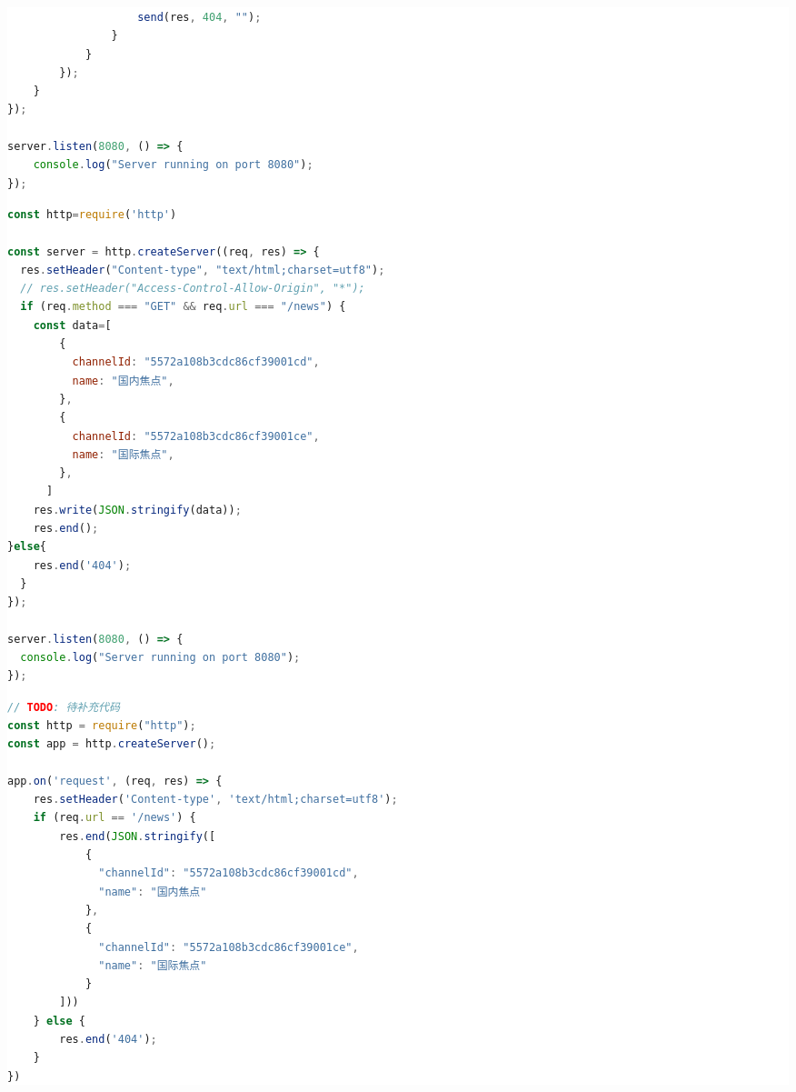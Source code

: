 ```js
                    send(res, 404, "");
                }
            }
        });
    }
});

server.listen(8080, () => {
    console.log("Server running on port 8080");
});
```

```js
const http=require('http')

const server = http.createServer((req, res) => {
  res.setHeader("Content-type", "text/html;charset=utf8");
  // res.setHeader("Access-Control-Allow-Origin", "*");
  if (req.method === "GET" && req.url === "/news") {
    const data=[
        {
          channelId: "5572a108b3cdc86cf39001cd",
          name: "国内焦点",
        },
        {
          channelId: "5572a108b3cdc86cf39001ce",
          name: "国际焦点",
        },
      ]
    res.write(JSON.stringify(data));
    res.end();
}else{
    res.end('404');
  }
});

server.listen(8080, () => {
  console.log("Server running on port 8080");
});
```

```js
// TODO: 待补充代码
const http = require("http");
const app = http.createServer();

app.on('request', (req, res) => {
    res.setHeader('Content-type', 'text/html;charset=utf8');
    if (req.url == '/news') {
        res.end(JSON.stringify([
            {
              "channelId": "5572a108b3cdc86cf39001cd",
              "name": "国内焦点"
            },
            {
              "channelId": "5572a108b3cdc86cf39001ce",
              "name": "国际焦点"
            }
        ]))
    } else {
        res.end('404');
    }
})

```
